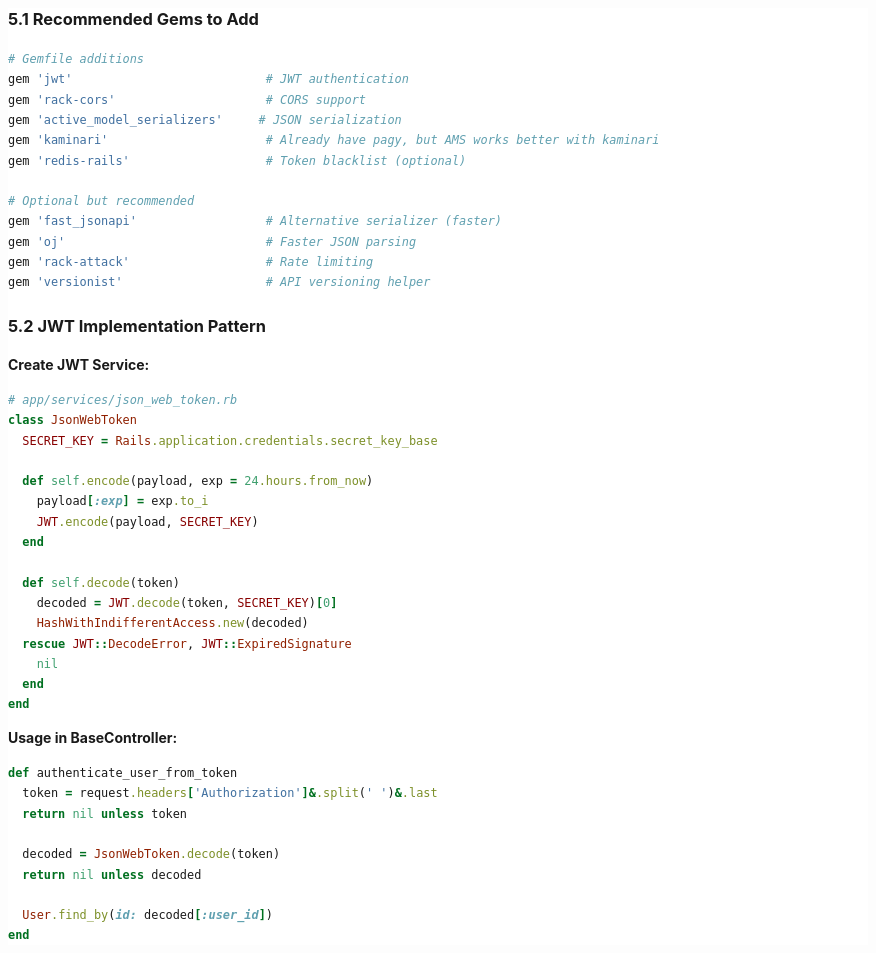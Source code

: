 ### 5.1 Recommended Gems to Add

```ruby
# Gemfile additions
gem 'jwt'                           # JWT authentication
gem 'rack-cors'                     # CORS support
gem 'active_model_serializers'     # JSON serialization
gem 'kaminari'                      # Already have pagy, but AMS works better with kaminari
gem 'redis-rails'                   # Token blacklist (optional)

# Optional but recommended
gem 'fast_jsonapi'                  # Alternative serializer (faster)
gem 'oj'                            # Faster JSON parsing
gem 'rack-attack'                   # Rate limiting
gem 'versionist'                    # API versioning helper
```

### 5.2 JWT Implementation Pattern

**Create JWT Service:**

```ruby
# app/services/json_web_token.rb
class JsonWebToken
  SECRET_KEY = Rails.application.credentials.secret_key_base
  
  def self.encode(payload, exp = 24.hours.from_now)
    payload[:exp] = exp.to_i
    JWT.encode(payload, SECRET_KEY)
  end
  
  def self.decode(token)
    decoded = JWT.decode(token, SECRET_KEY)[0]
    HashWithIndifferentAccess.new(decoded)
  rescue JWT::DecodeError, JWT::ExpiredSignature
    nil
  end
end
```

**Usage in BaseController:**

```ruby
def authenticate_user_from_token
  token = request.headers['Authorization']&.split(' ')&.last
  return nil unless token
  
  decoded = JsonWebToken.decode(token)
  return nil unless decoded
  
  User.find_by(id: decoded[:user_id])
end
```
